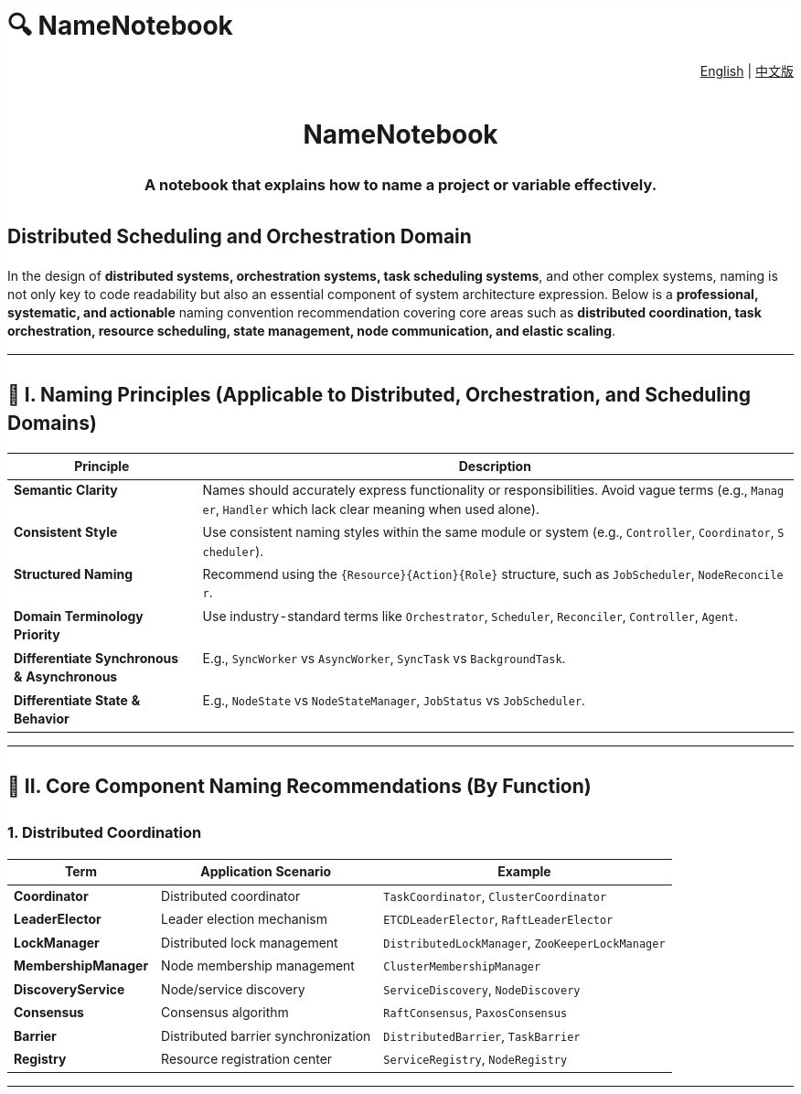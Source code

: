 

# 🔍 NameNotebook


<p align="right">
  <a href="README_EN.md">English</a> |
  <a href="README.md">中文版</a>
</p>

<div align="center">
  <h1>NameNotebook</h1>
  <h3>A notebook that explains how to name a project or variable effectively.</h3>
</div>

## Distributed Scheduling and Orchestration Domain
In the design of **distributed systems, orchestration systems, task scheduling systems**, and other complex systems, naming is not only key to code readability but also an essential component of system architecture expression. Below is a **professional, systematic, and actionable** naming convention recommendation covering core areas such as **distributed coordination, task orchestration, resource scheduling, state management, node communication, and elastic scaling**.

---

## 🧩 I. Naming Principles (Applicable to Distributed, Orchestration, and Scheduling Domains)

| Principle | Description |
|---------|-------------|
| **Semantic Clarity** | Names should accurately express functionality or responsibilities. Avoid vague terms (e.g., `Manager`, `Handler` which lack clear meaning when used alone). |
| **Consistent Style** | Use consistent naming styles within the same module or system (e.g., `Controller`, `Coordinator`, `Scheduler`). |
| **Structured Naming** | Recommend using the `{Resource}{Action}{Role}` structure, such as `JobScheduler`, `NodeReconciler`. |
| **Domain Terminology Priority** | Use industry-standard terms like `Orchestrator`, `Scheduler`, `Reconciler`, `Controller`, `Agent`. |
| **Differentiate Synchronous & Asynchronous** | E.g., `SyncWorker` vs `AsyncWorker`, `SyncTask` vs `BackgroundTask`. |
| **Differentiate State & Behavior** | E.g., `NodeState` vs `NodeStateManager`, `JobStatus` vs `JobScheduler`. |

---

## 📌 II. Core Component Naming Recommendations (By Function)

### 1. Distributed Coordination

| Term | Application Scenario | Example |
|------|----------------------|---------|
| **Coordinator** | Distributed coordinator | `TaskCoordinator`, `ClusterCoordinator` |
| **LeaderElector** | Leader election mechanism | `ETCDLeaderElector`, `RaftLeaderElector` |
| **LockManager** | Distributed lock management | `DistributedLockManager`, `ZooKeeperLockManager` |
| **MembershipManager** | Node membership management | `ClusterMembershipManager` |
| **DiscoveryService** | Node/service discovery | `ServiceDiscovery`, `NodeDiscovery` |
| **Consensus** | Consensus algorithm | `RaftConsensus`, `PaxosConsensus` |
| **Barrier** | Distributed barrier synchronization | `DistributedBarrier`, `TaskBarrier` |
| **Registry** | Resource registration center | `ServiceRegistry`, `NodeRegistry` |

---